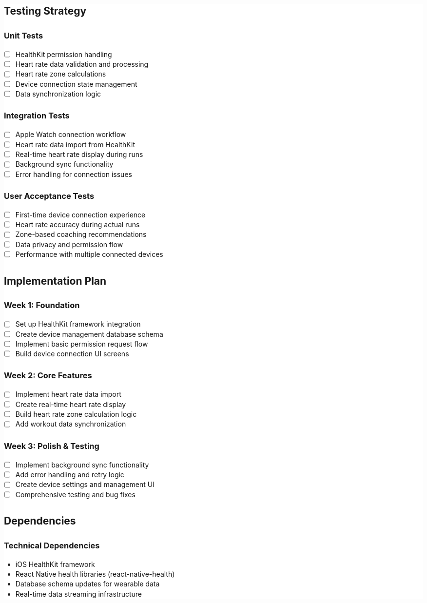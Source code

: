 ## Testing Strategy

### Unit Tests
- [ ] HealthKit permission handling
- [ ] Heart rate data validation and processing
- [ ] Heart rate zone calculations
- [ ] Device connection state management
- [ ] Data synchronization logic

### Integration Tests
- [ ] Apple Watch connection workflow
- [ ] Heart rate data import from HealthKit
- [ ] Real-time heart rate display during runs
- [ ] Background sync functionality
- [ ] Error handling for connection issues

### User Acceptance Tests
- [ ] First-time device connection experience
- [ ] Heart rate accuracy during actual runs
- [ ] Zone-based coaching recommendations
- [ ] Data privacy and permission flow
- [ ] Performance with multiple connected devices

## Implementation Plan

### Week 1: Foundation
- [ ] Set up HealthKit framework integration
- [ ] Create device management database schema
- [ ] Implement basic permission request flow
- [ ] Build device connection UI screens

### Week 2: Core Features
- [ ] Implement heart rate data import
- [ ] Create real-time heart rate display
- [ ] Build heart rate zone calculation logic
- [ ] Add workout data synchronization

### Week 3: Polish & Testing
- [ ] Implement background sync functionality
- [ ] Add error handling and retry logic
- [ ] Create device settings and management UI
- [ ] Comprehensive testing and bug fixes

## Dependencies

### Technical Dependencies
- iOS HealthKit framework
- React Native health libraries (react-native-health)
- Database schema updates for wearable data
- Real-time data streaming infrastructure
